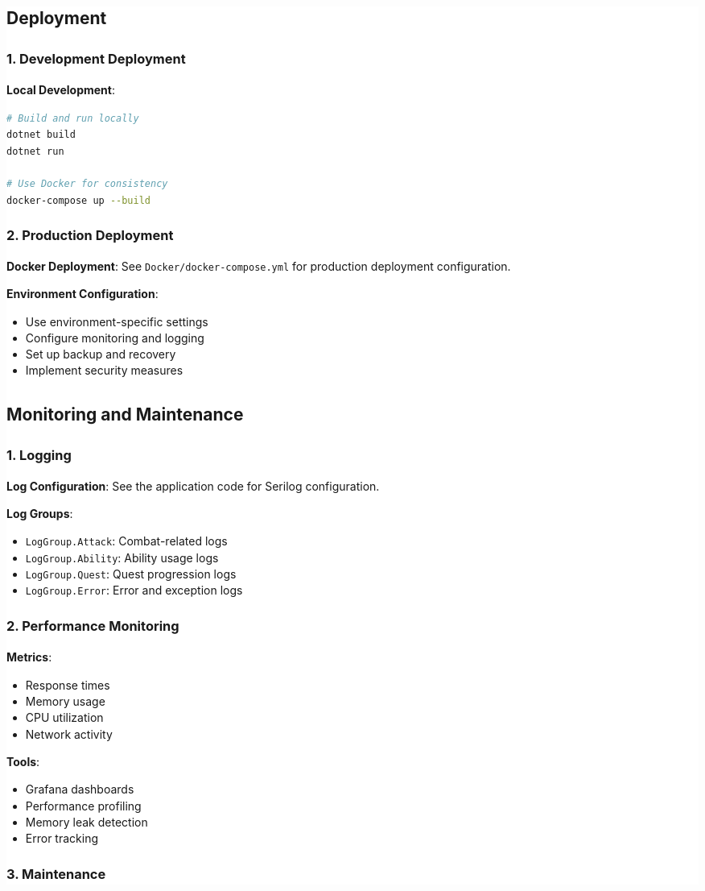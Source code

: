 ## Deployment

### 1. Development Deployment

**Local Development**:
```bash
# Build and run locally
dotnet build
dotnet run

# Use Docker for consistency
docker-compose up --build
```

### 2. Production Deployment

**Docker Deployment**: See `Docker/docker-compose.yml` for production deployment configuration.

**Environment Configuration**:
- Use environment-specific settings
- Configure monitoring and logging
- Set up backup and recovery
- Implement security measures

## Monitoring and Maintenance

### 1. Logging

**Log Configuration**: See the application code for Serilog configuration.

**Log Groups**:
- `LogGroup.Attack`: Combat-related logs
- `LogGroup.Ability`: Ability usage logs
- `LogGroup.Quest`: Quest progression logs
- `LogGroup.Error`: Error and exception logs

### 2. Performance Monitoring

**Metrics**:
- Response times
- Memory usage
- CPU utilization
- Network activity

**Tools**:
- Grafana dashboards
- Performance profiling
- Memory leak detection
- Error tracking

### 3. Maintenance
